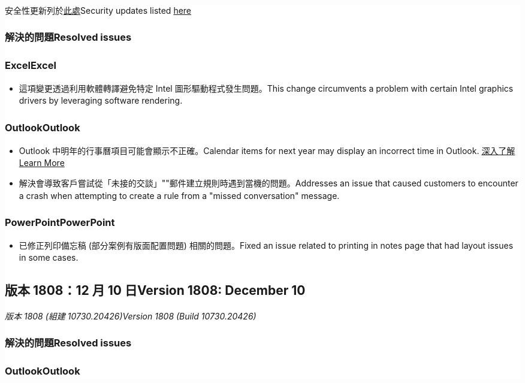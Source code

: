 <span data-ttu-id="0c10a-113">安全性更新列於[此處](https://docs.microsoft.com/officeupdates/office365-proplus-security-updates)</span><span class="sxs-lookup"><span data-stu-id="0c10a-113">Security updates listed [here](https://docs.microsoft.com/officeupdates/office365-proplus-security-updates)</span></span>


[//]: # (DO NOT REMOVE BUGDETAILS CONTENT START)

### <a name="resolved-issues"></a><span data-ttu-id="0c10a-115">解決的問題</span><span class="sxs-lookup"><span data-stu-id="0c10a-115">Resolved issues</span></span>
### <a name="excel"></a><span data-ttu-id="0c10a-116">Excel</span><span class="sxs-lookup"><span data-stu-id="0c10a-116">Excel</span></span>

- <span data-ttu-id="0c10a-117">這項變更透過利用軟體轉譯避免特定 Intel 圖形驅動程式發生問題。</span><span class="sxs-lookup"><span data-stu-id="0c10a-117">This change circumvents a problem with certain Intel graphics drivers by leveraging software rendering.</span></span>

### <a name="outlook"></a><span data-ttu-id="0c10a-118">Outlook</span><span class="sxs-lookup"><span data-stu-id="0c10a-118">Outlook</span></span>

- <span data-ttu-id="0c10a-119">Outlook 中明年的行事曆項目可能會顯示不正確。</span><span class="sxs-lookup"><span data-stu-id="0c10a-119">Calendar items for next year may display an incorrect time in Outlook.</span></span> [<span data-ttu-id="0c10a-120">深入了解</span><span class="sxs-lookup"><span data-stu-id="0c10a-120">Learn More</span></span>](https://docs.microsoft.com/outlook/troubleshoot/calendars/calendar-items-display-incorrect-time)

- <span data-ttu-id="0c10a-121">解決會導致客戶嘗試從「未接的交談」&quot;&quot;郵件建立規則時遇到當機的問題。</span><span class="sxs-lookup"><span data-stu-id="0c10a-121">Addresses an issue that caused customers to encounter a crash when attempting to create a rule from a &quot;missed conversation&quot; message.</span></span>

### <a name="powerpoint"></a><span data-ttu-id="0c10a-122">PowerPoint</span><span class="sxs-lookup"><span data-stu-id="0c10a-122">PowerPoint</span></span>

- <span data-ttu-id="0c10a-123">已修正列印備忘稿 (部分案例有版面配置問題) 相關的問題。</span><span class="sxs-lookup"><span data-stu-id="0c10a-123">Fixed an issue related to printing in notes page that had layout issues in some cases.</span></span>

## <a name="version-1808-december-10"></a><span data-ttu-id="0c10a-124">版本 1808：12 月 10 日</span><span class="sxs-lookup"><span data-stu-id="0c10a-124">Version 1808: December 10</span></span>
<span data-ttu-id="0c10a-125">*版本 1808 (組建 10730.20426)*</span><span class="sxs-lookup"><span data-stu-id="0c10a-125">*Version 1808 (Build 10730.20426)*</span></span>

### <a name="resolved-issues"></a><span data-ttu-id="0c10a-126">解決的問題</span><span class="sxs-lookup"><span data-stu-id="0c10a-126">Resolved issues</span></span>
### <a name="outlook"></a><span data-ttu-id="0c10a-127">Outlook</span><span class="sxs-lookup"><span data-stu-id="0c10a-127">Outlook</span></span>


[//]: # (DO NOT REMOVE BUGDETAILS CONTENT END)
[//]: # (DO NOT REMOVE BUGDETAILS CONTENT END)
[//]: # (DO NOT REMOVE BUGDETAILS CONTENT END)
[//]: # (DO NOT REMOVE BUGDETAILS CONTENT END)
[//]: # (DO NOT REMOVE BUGDETAILS CONTENT END)
[//]: # (DO NOT REMOVE BUGDETAILS CONTENT END)
[//]: # (DO NOT REMOVE BUGDETAILS CONTENT END)
[//]: # (DO NOT REMOVE BUGDETAILS CONTENT END)
[//]: # (DO NOT REMOVE BUGDETAILS CONTENT END)